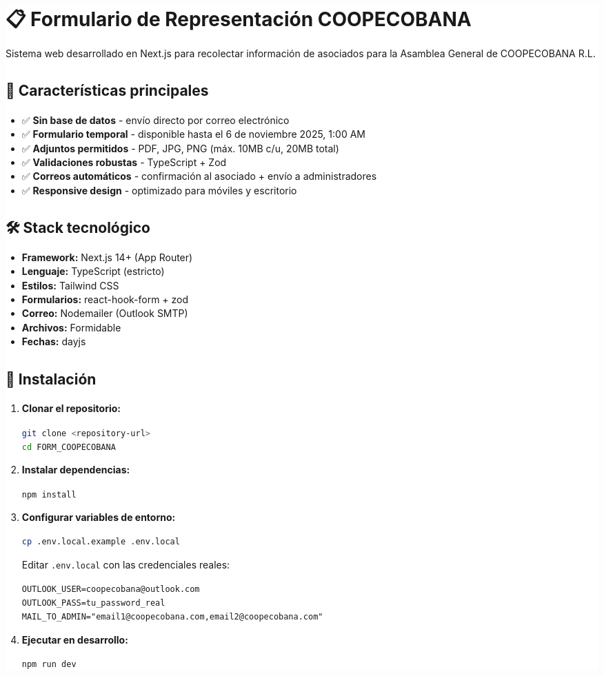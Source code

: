 # 📋 Formulario de Representación COOPECOBANA

Sistema web desarrollado en Next.js para recolectar información de asociados para la Asamblea General de COOPECOBANA R.L.

## 🎯 Características principales

- ✅ **Sin base de datos** - envío directo por correo electrónico
- ✅ **Formulario temporal** - disponible hasta el 6 de noviembre 2025, 1:00 AM
- ✅ **Adjuntos permitidos** - PDF, JPG, PNG (máx. 10MB c/u, 20MB total)
- ✅ **Validaciones robustas** - TypeScript + Zod
- ✅ **Correos automáticos** - confirmación al asociado + envío a administradores
- ✅ **Responsive design** - optimizado para móviles y escritorio

## 🛠️ Stack tecnológico

- **Framework:** Next.js 14+ (App Router)
- **Lenguaje:** TypeScript (estricto)
- **Estilos:** Tailwind CSS
- **Formularios:** react-hook-form + zod
- **Correo:** Nodemailer (Outlook SMTP)
- **Archivos:** Formidable
- **Fechas:** dayjs

## 🚀 Instalación

1. **Clonar el repositorio:**
   ```bash
   git clone <repository-url>
   cd FORM_COOPECOBANA
   ```

2. **Instalar dependencias:**
   ```bash
   npm install
   ```

3. **Configurar variables de entorno:**
   ```bash
   cp .env.local.example .env.local
   ```
   
   Editar `.env.local` con las credenciales reales:
   ```env
   OUTLOOK_USER=coopecobana@outlook.com
   OUTLOOK_PASS=tu_password_real
   MAIL_TO_ADMIN="email1@coopecobana.com,email2@coopecobana.com"
   ```

4. **Ejecutar en desarrollo:**
   ```bash
   npm run dev
   ```
